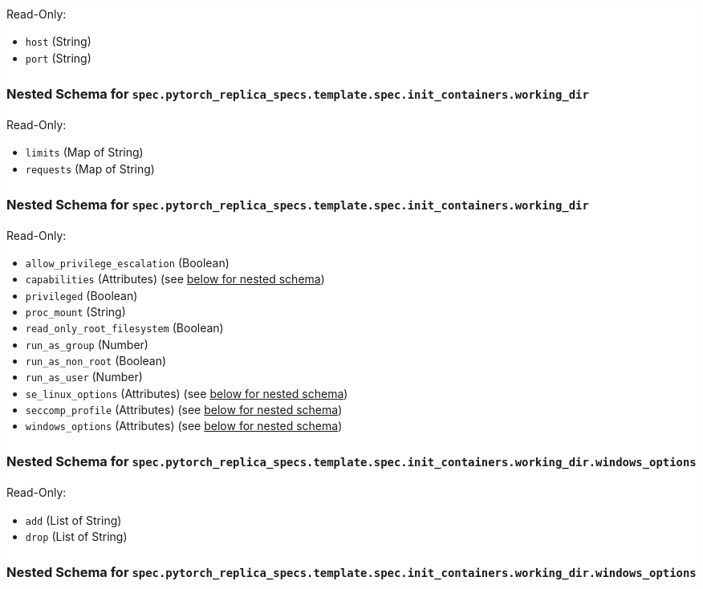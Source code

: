 Read-Only:

- `host` (String)
- `port` (String)



<a id="nestedatt--spec--pytorch_replica_specs--template--spec--init_containers--resources"></a>
### Nested Schema for `spec.pytorch_replica_specs.template.spec.init_containers.working_dir`

Read-Only:

- `limits` (Map of String)
- `requests` (Map of String)


<a id="nestedatt--spec--pytorch_replica_specs--template--spec--init_containers--security_context"></a>
### Nested Schema for `spec.pytorch_replica_specs.template.spec.init_containers.working_dir`

Read-Only:

- `allow_privilege_escalation` (Boolean)
- `capabilities` (Attributes) (see [below for nested schema](#nestedatt--spec--pytorch_replica_specs--template--spec--init_containers--working_dir--capabilities))
- `privileged` (Boolean)
- `proc_mount` (String)
- `read_only_root_filesystem` (Boolean)
- `run_as_group` (Number)
- `run_as_non_root` (Boolean)
- `run_as_user` (Number)
- `se_linux_options` (Attributes) (see [below for nested schema](#nestedatt--spec--pytorch_replica_specs--template--spec--init_containers--working_dir--se_linux_options))
- `seccomp_profile` (Attributes) (see [below for nested schema](#nestedatt--spec--pytorch_replica_specs--template--spec--init_containers--working_dir--seccomp_profile))
- `windows_options` (Attributes) (see [below for nested schema](#nestedatt--spec--pytorch_replica_specs--template--spec--init_containers--working_dir--windows_options))

<a id="nestedatt--spec--pytorch_replica_specs--template--spec--init_containers--working_dir--capabilities"></a>
### Nested Schema for `spec.pytorch_replica_specs.template.spec.init_containers.working_dir.windows_options`

Read-Only:

- `add` (List of String)
- `drop` (List of String)


<a id="nestedatt--spec--pytorch_replica_specs--template--spec--init_containers--working_dir--se_linux_options"></a>
### Nested Schema for `spec.pytorch_replica_specs.template.spec.init_containers.working_dir.windows_options`
